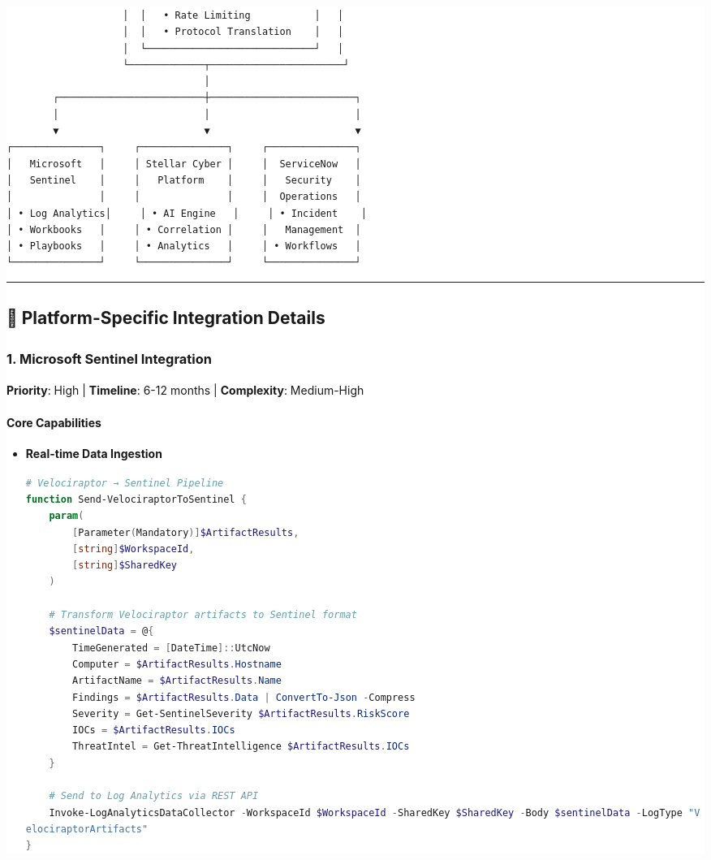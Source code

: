 ```
                    │  │   • Rate Limiting           │   │
                    │  │   • Protocol Translation    │   │
                    │  └─────────────────────────────┘   │
                    └─────────────┬───────────────────────┘
                                  │
        ┌─────────────────────────┼─────────────────────────┐
        │                         │                         │
        ▼                         ▼                         ▼
┌───────────────┐     ┌───────────────┐     ┌───────────────┐
│   Microsoft   │     │ Stellar Cyber │     │  ServiceNow   │
│   Sentinel    │     │   Platform    │     │   Security    │
│               │     │               │     │  Operations   │
│ • Log Analytics│     │ • AI Engine   │     │ • Incident    │
│ • Workbooks   │     │ • Correlation │     │   Management  │
│ • Playbooks   │     │ • Analytics   │     │ • Workflows   │
└───────────────┘     └───────────────┘     └───────────────┘
```

---

## 🔗 **Platform-Specific Integration Details**

### **1. Microsoft Sentinel Integration**
**Priority**: High | **Timeline**: 6-12 months | **Complexity**: Medium-High

#### **Core Capabilities**
- **Real-time Data Ingestion**
  ```powershell
  # Velociraptor → Sentinel Pipeline
  function Send-VelociraptorToSentinel {
      param(
          [Parameter(Mandatory)]$ArtifactResults,
          [string]$WorkspaceId,
          [string]$SharedKey
      )
      
      # Transform Velociraptor artifacts to Sentinel format
      $sentinelData = @{
          TimeGenerated = [DateTime]::UtcNow
          Computer = $ArtifactResults.Hostname
          ArtifactName = $ArtifactResults.Name
          Findings = $ArtifactResults.Data | ConvertTo-Json -Compress
          Severity = Get-SentinelSeverity $ArtifactResults.RiskScore
          IOCs = $ArtifactResults.IOCs
          ThreatIntel = Get-ThreatIntelligence $ArtifactResults.IOCs
      }
      
      # Send to Log Analytics via REST API
      Invoke-LogAnalyticsDataCollector -WorkspaceId $WorkspaceId -SharedKey $SharedKey -Body $sentinelData -LogType "VelociraptorArtifacts"
  }
  ```
